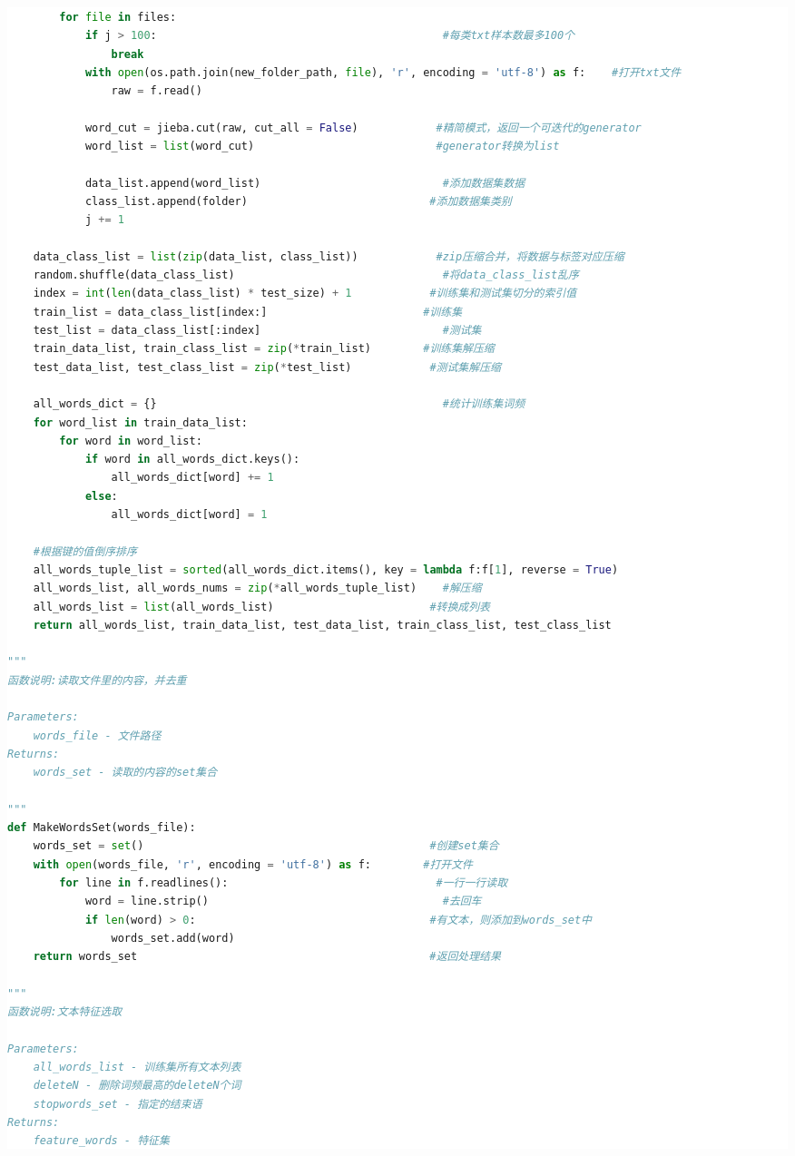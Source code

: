 ```python
        for file in files:
            if j > 100:                                            #每类txt样本数最多100个
                break
            with open(os.path.join(new_folder_path, file), 'r', encoding = 'utf-8') as f:    #打开txt文件
                raw = f.read()

            word_cut = jieba.cut(raw, cut_all = False)            #精简模式，返回一个可迭代的generator
            word_list = list(word_cut)                            #generator转换为list

            data_list.append(word_list)                            #添加数据集数据
            class_list.append(folder)                            #添加数据集类别
            j += 1

    data_class_list = list(zip(data_list, class_list))            #zip压缩合并，将数据与标签对应压缩
    random.shuffle(data_class_list)                                #将data_class_list乱序
    index = int(len(data_class_list) * test_size) + 1            #训练集和测试集切分的索引值
    train_list = data_class_list[index:]                        #训练集
    test_list = data_class_list[:index]                            #测试集
    train_data_list, train_class_list = zip(*train_list)        #训练集解压缩
    test_data_list, test_class_list = zip(*test_list)            #测试集解压缩

    all_words_dict = {}                                            #统计训练集词频
    for word_list in train_data_list:
        for word in word_list:
            if word in all_words_dict.keys():
                all_words_dict[word] += 1
            else:
                all_words_dict[word] = 1

    #根据键的值倒序排序
    all_words_tuple_list = sorted(all_words_dict.items(), key = lambda f:f[1], reverse = True)
    all_words_list, all_words_nums = zip(*all_words_tuple_list)    #解压缩
    all_words_list = list(all_words_list)                        #转换成列表
    return all_words_list, train_data_list, test_data_list, train_class_list, test_class_list

"""
函数说明:读取文件里的内容，并去重

Parameters:
    words_file - 文件路径
Returns:
    words_set - 读取的内容的set集合

"""
def MakeWordsSet(words_file):
    words_set = set()                                            #创建set集合
    with open(words_file, 'r', encoding = 'utf-8') as f:        #打开文件
        for line in f.readlines():                                #一行一行读取
            word = line.strip()                                    #去回车
            if len(word) > 0:                                    #有文本，则添加到words_set中
                words_set.add(word)
    return words_set                                             #返回处理结果

"""
函数说明:文本特征选取

Parameters:
    all_words_list - 训练集所有文本列表
    deleteN - 删除词频最高的deleteN个词
    stopwords_set - 指定的结束语
Returns:
    feature_words - 特征集
```
